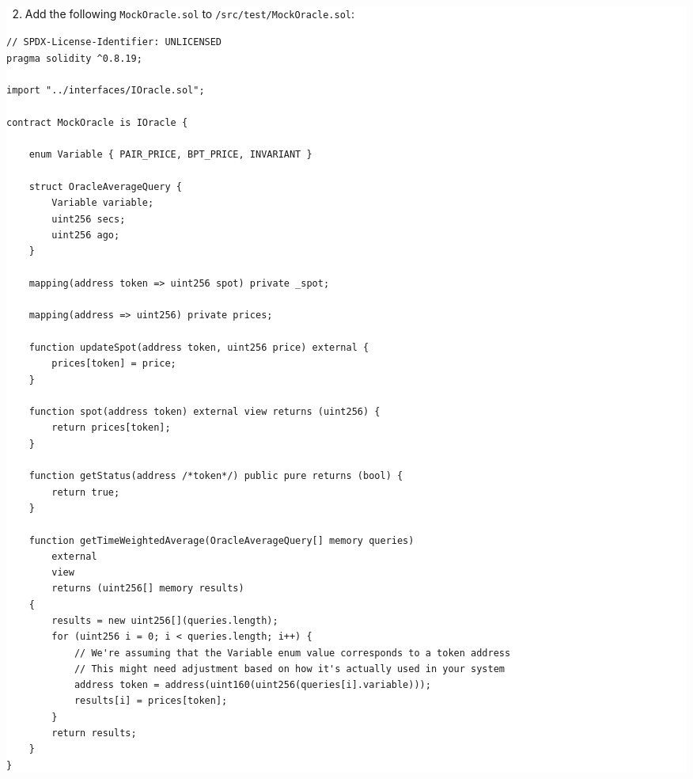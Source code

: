

2. Add the following `MockOracle.sol` to `/src/test/MockOracle.sol`:

```solidity
// SPDX-License-Identifier: UNLICENSED
pragma solidity ^0.8.19;

import "../interfaces/IOracle.sol";

contract MockOracle is IOracle {

    enum Variable { PAIR_PRICE, BPT_PRICE, INVARIANT }

    struct OracleAverageQuery {
        Variable variable;
        uint256 secs;
        uint256 ago;
    }

    mapping(address token => uint256 spot) private _spot;

    mapping(address => uint256) private prices;

    function updateSpot(address token, uint256 price) external {
        prices[token] = price;
    }

    function spot(address token) external view returns (uint256) {
        return prices[token];
    }

    function getStatus(address /*token*/) public pure returns (bool) {
        return true;
    }

    function getTimeWeightedAverage(OracleAverageQuery[] memory queries)
        external
        view
        returns (uint256[] memory results)
    {
        results = new uint256[](queries.length);
        for (uint256 i = 0; i < queries.length; i++) {
            // We're assuming that the Variable enum value corresponds to a token address
            // This might need adjustment based on how it's actually used in your system
            address token = address(uint160(uint256(queries[i].variable)));
            results[i] = prices[token];
        }
        return results;
    }
}
```
